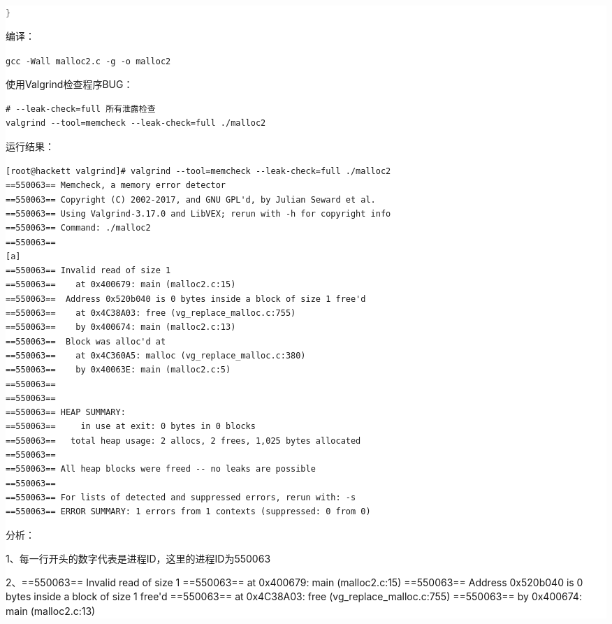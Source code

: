 ```c
}
```

编译：

```shell
gcc -Wall malloc2.c -g -o malloc2
```

使用Valgrind检查程序BUG：

```shell
# --leak-check=full 所有泄露检查
valgrind --tool=memcheck --leak-check=full ./malloc2
```

运行结果：

```shell
[root@hackett valgrind]# valgrind --tool=memcheck --leak-check=full ./malloc2
==550063== Memcheck, a memory error detector
==550063== Copyright (C) 2002-2017, and GNU GPL'd, by Julian Seward et al.
==550063== Using Valgrind-3.17.0 and LibVEX; rerun with -h for copyright info
==550063== Command: ./malloc2
==550063== 
[a]
==550063== Invalid read of size 1
==550063==    at 0x400679: main (malloc2.c:15)
==550063==  Address 0x520b040 is 0 bytes inside a block of size 1 free'd
==550063==    at 0x4C38A03: free (vg_replace_malloc.c:755)
==550063==    by 0x400674: main (malloc2.c:13)
==550063==  Block was alloc'd at
==550063==    at 0x4C360A5: malloc (vg_replace_malloc.c:380)
==550063==    by 0x40063E: main (malloc2.c:5)
==550063== 
==550063== 
==550063== HEAP SUMMARY:
==550063==     in use at exit: 0 bytes in 0 blocks
==550063==   total heap usage: 2 allocs, 2 frees, 1,025 bytes allocated
==550063== 
==550063== All heap blocks were freed -- no leaks are possible
==550063== 
==550063== For lists of detected and suppressed errors, rerun with: -s
==550063== ERROR SUMMARY: 1 errors from 1 contexts (suppressed: 0 from 0)
```

分析：

1、每一行开头的数字代表是进程ID，这里的进程ID为550063

2、==550063== Invalid read of size 1
==550063==    at 0x400679: main (malloc2.c:15)
==550063==  Address 0x520b040 is 0 bytes inside a block of size 1 free'd
==550063==    at 0x4C38A03: free (vg_replace_malloc.c:755)
==550063==    by 0x400674: main (malloc2.c:13)
